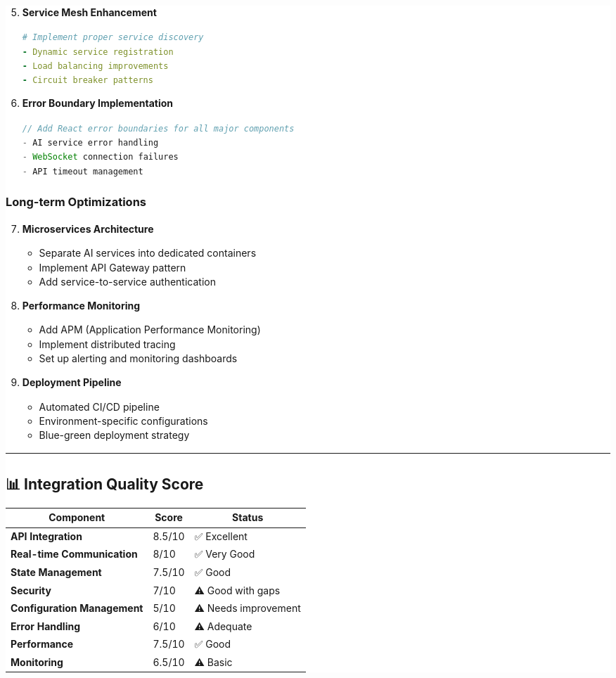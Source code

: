 5. **Service Mesh Enhancement**
   ```yaml
   # Implement proper service discovery
   - Dynamic service registration
   - Load balancing improvements
   - Circuit breaker patterns
   ```

6. **Error Boundary Implementation**
   ```typescript
   // Add React error boundaries for all major components
   - AI service error handling
   - WebSocket connection failures
   - API timeout management
   ```

### **Long-term Optimizations**

7. **Microservices Architecture**
   - Separate AI services into dedicated containers
   - Implement API Gateway pattern
   - Add service-to-service authentication

8. **Performance Monitoring**
   - Add APM (Application Performance Monitoring)
   - Implement distributed tracing
   - Set up alerting and monitoring dashboards

9. **Deployment Pipeline**
   - Automated CI/CD pipeline
   - Environment-specific configurations
   - Blue-green deployment strategy

---

## 📊 **Integration Quality Score**

| Component | Score | Status |
|-----------|-------|--------|
| **API Integration** | 8.5/10 | ✅ Excellent |
| **Real-time Communication** | 8/10 | ✅ Very Good |
| **State Management** | 7.5/10 | ✅ Good |
| **Security** | 7/10 | ⚠️ Good with gaps |
| **Configuration Management** | 5/10 | ⚠️ Needs improvement |
| **Error Handling** | 6/10 | ⚠️ Adequate |
| **Performance** | 7.5/10 | ✅ Good |
| **Monitoring** | 6.5/10 | ⚠️ Basic |
